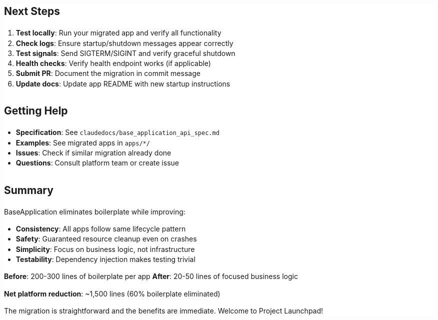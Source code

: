 ## Next Steps

1. **Test locally**: Run your migrated app and verify all functionality
2. **Check logs**: Ensure startup/shutdown messages appear correctly
3. **Test signals**: Send SIGTERM/SIGINT and verify graceful shutdown
4. **Health checks**: Verify health endpoint works (if applicable)
5. **Submit PR**: Document the migration in commit message
6. **Update docs**: Update app README with new startup instructions

## Getting Help

- **Specification**: See `claudedocs/base_application_api_spec.md`
- **Examples**: See migrated apps in `apps/*/`
- **Issues**: Check if similar migration already done
- **Questions**: Consult platform team or create issue

## Summary

BaseApplication eliminates boilerplate while improving:
- **Consistency**: All apps follow same lifecycle pattern
- **Safety**: Guaranteed resource cleanup even on crashes
- **Simplicity**: Focus on business logic, not infrastructure
- **Testability**: Dependency injection makes testing trivial

**Before**: 200-300 lines of boilerplate per app
**After**: 20-50 lines of focused business logic

**Net platform reduction**: ~1,500 lines (60% boilerplate eliminated)

The migration is straightforward and the benefits are immediate. Welcome to Project Launchpad!
